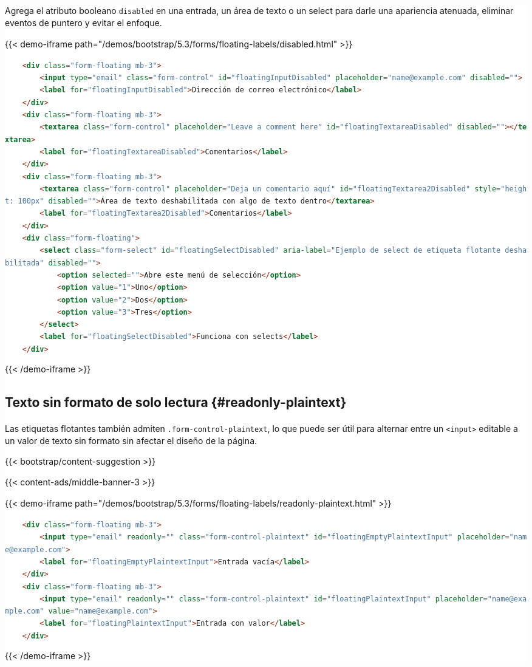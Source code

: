 Agrega el atributo booleano `disabled` en una entrada, un área de texto o un select para darle una apariencia atenuada, eliminar eventos de puntero y evitar el enfoque.

{{< demo-iframe path="/demos/bootstrap/5.3/forms/floating-labels/disabled.html" >}}
```html {filename="HTML"}
    <div class="form-floating mb-3">
        <input type="email" class="form-control" id="floatingInputDisabled" placeholder="name@example.com" disabled="">
        <label for="floatingInputDisabled">Dirección de correo electrónico</label>
    </div>
    <div class="form-floating mb-3">
        <textarea class="form-control" placeholder="Leave a comment here" id="floatingTextareaDisabled" disabled=""></textarea>
        <label for="floatingTextareaDisabled">Comentarios</label>
    </div>
    <div class="form-floating mb-3">
        <textarea class="form-control" placeholder="Deja un comentario aquí" id="floatingTextarea2Disabled" style="height: 100px" disabled="">Área de texto deshabilitada con algo de texto dentro</textarea>
        <label for="floatingTextarea2Disabled">Comentarios</label>
    </div>
    <div class="form-floating">
        <select class="form-select" id="floatingSelectDisabled" aria-label="Ejemplo de select de etiqueta flotante deshabilitada" disabled="">
            <option selected="">Abre este menú de selección</option>
            <option value="1">Uno</option>
            <option value="2">Dos</option>
            <option value="3">Tres</option>
        </select>
        <label for="floatingSelectDisabled">Funciona con selects</label>
    </div>
```
{{< /demo-iframe >}}

Texto sin formato de solo lectura {#readonly-plaintext}
--------------------------------------------------------

Las etiquetas flotantes también admiten `.form-control-plaintext`, lo que puede ser útil para alternar entre un `<input>` editable a un valor de texto sin formato sin afectar el diseño de la página.

{{< bootstrap/content-suggestion >}}

{{< content-ads/middle-banner-3 >}}

{{< demo-iframe path="/demos/bootstrap/5.3/forms/floating-labels/readonly-plaintext.html" >}}
```html {filename="HTML"}
    <div class="form-floating mb-3">
        <input type="email" readonly="" class="form-control-plaintext" id="floatingEmptyPlaintextInput" placeholder="name@example.com">
        <label for="floatingEmptyPlaintextInput">Entrada vacía</label>
    </div>
    <div class="form-floating mb-3">
        <input type="email" readonly="" class="form-control-plaintext" id="floatingPlaintextInput" placeholder="name@example.com" value="name@example.com">
        <label for="floatingPlaintextInput">Entrada con valor</label>
    </div>
```
{{< /demo-iframe >}}
